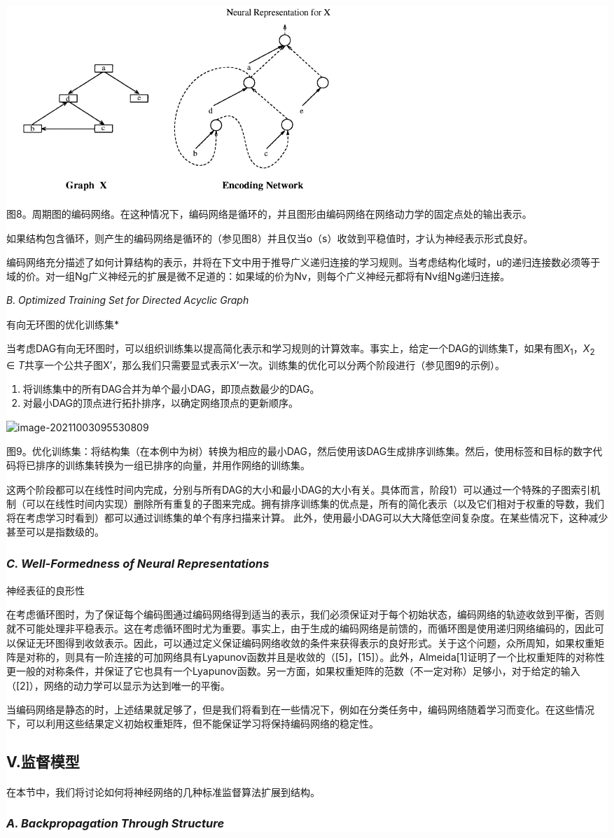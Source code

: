<img src="index.assets/image-20211003095048106.png" alt="image-20211003095048106" style="zoom:50%;" />

图8。周期图的编码网络。在这种情况下，编码网络是循环的，并且图形由编码网络在网络动力学的固定点处的输出表示。

如果结构包含循环，则产生的编码网络是循环的（参见图8）并且仅当o（s）收敛到平稳值时，才认为神经表示形式良好。

编码网络充分描述了如何计算结构的表示，并将在下文中用于推导广义递归连接的学习规则。当考虑结构化域时，u的递归连接数必须等于域的价。对一组Ng广义神经元的扩展是微不足道的：如果域的价为Nv，则每个广义神经元都将有Nv组Ng递归连接。

*B. Optimized Training Set for Directed Acyclic Graph*

有向无环图的优化训练集*

当考虑DAG有向无环图时，可以组织训练集以提高简化表示和学习规则的计算效率。事实上，给定一个DAG的训练集T，如果有图$X_1，X_2\in T$共享一个公共子图X’，那么我们只需要显式表示X’一次。训练集的优化可以分两个阶段进行（参见图9的示例）。

1.  将训练集中的所有DAG合并为单个最小DAG，即顶点数最少的DAG。
2.  对最小DAG的顶点进行拓扑排序，以确定网络顶点的更新顺序。

![image-20211003095530809](file:///Users/lin/Desktop/lin23/content/note/2021-10-02-%E6%96%87%E7%8C%AE-%E7%94%A8%E4%BA%8E%E7%BB%93%E6%9E%84%E5%88%86%E7%B1%BB%E7%9A%84%E7%9B%91%E7%9D%A3%E7%A5%9E%E7%BB%8F%E7%BD%91%E7%BB%9C/index.assets/image-20211003095530809.png?lastModify=1633226193)

图9。优化训练集：将结构集（在本例中为树）转换为相应的最小DAG，然后使用该DAG生成排序训练集。然后，使用标签和目标的数字代码将已排序的训练集转换为一组已排序的向量，并用作网络的训练集。

这两个阶段都可以在线性时间内完成，分别与所有DAG的大小和最小DAG的大小有关。具体而言，阶段1）可以通过一个特殊的子图索引机制（可以在线性时间内实现）删除所有重复的子图来完成。拥有排序训练集的优点是，所有的简化表示（以及它们相对于权重的导数，我们将在考虑学习时看到）都可以通过训练集的单个有序扫描来计算。
此外，使用最小DAG可以大大降低空间复杂度。在某些情况下，这种减少甚至可以是指数级的。

### *C. Well-Formedness of Neural Representations*

神经表征的良形性

在考虑循环图时，为了保证每个编码图通过编码网络得到适当的表示，我们必须保证对于每个初始状态，编码网络的轨迹收敛到平衡，否则就不可能处理非平稳表示。这在考虑循环图时尤为重要。事实上，由于生成的编码网络是前馈的，而循环图是使用递归网络编码的，因此可以保证无环图得到收敛表示。因此，可以通过定义保证编码网络收敛的条件来获得表示的良好形式。关于这个问题，众所周知，如果权重矩阵是对称的，则具有一阶连接的可加网络具有Lyapunov函数并且是收敛的（[5]，[15]）。此外，Almeida[1]证明了一个比权重矩阵的对称性更一般的对称条件，并保证了它也具有一个Lyapunov函数。另一方面，如果权重矩阵的范数（不一定对称）足够小，对于给定的输入（[2]），网络的动力学可以显示为达到唯一的平衡。

当编码网络是静态的时，上述结果就足够了，但是我们将看到在一些情况下，例如在分类任务中，编码网络随着学习而变化。在这些情况下，可以利用这些结果定义初始权重矩阵，但不能保证学习将保持编码网络的稳定性。

## V.监督模型

在本节中，我们将讨论如何将神经网络的几种标准监督算法扩展到结构。

### *A. Backpropagation Through Structure*
